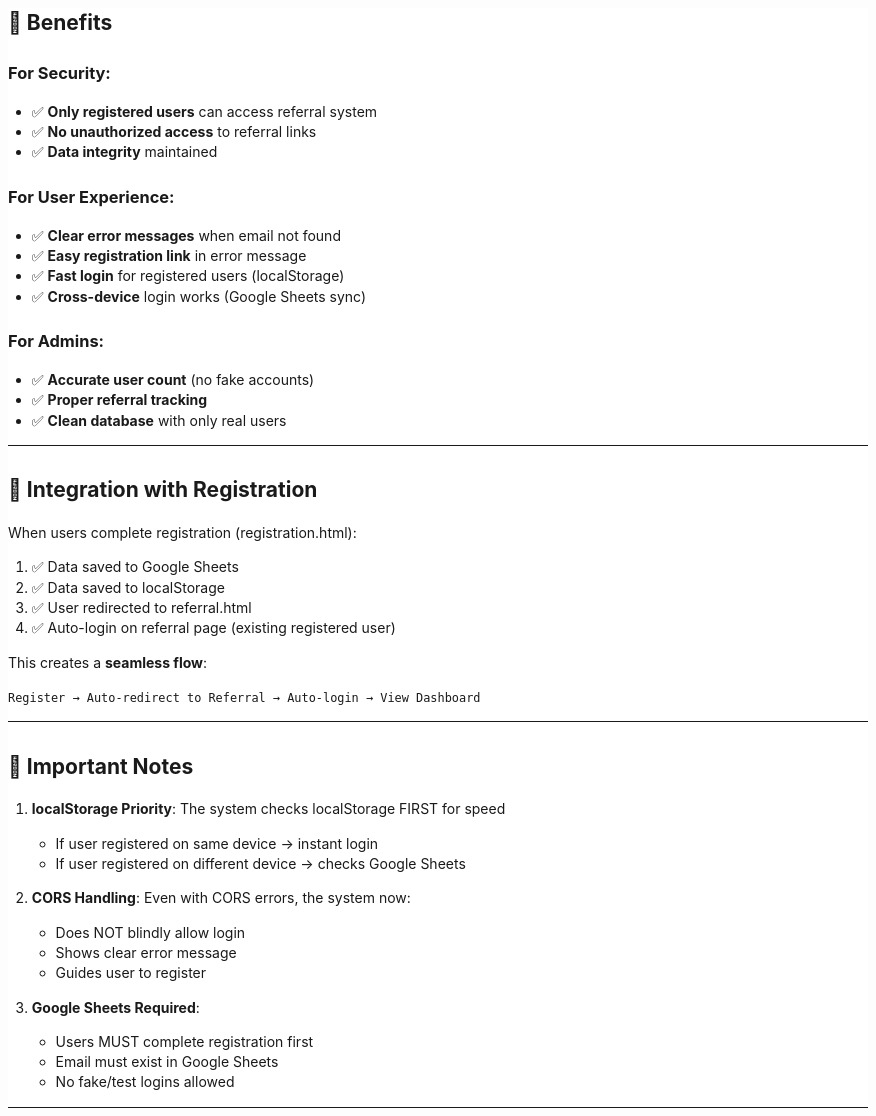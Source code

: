
## 🎯 Benefits

### For Security:
- ✅ **Only registered users** can access referral system
- ✅ **No unauthorized access** to referral links
- ✅ **Data integrity** maintained

### For User Experience:
- ✅ **Clear error messages** when email not found
- ✅ **Easy registration link** in error message
- ✅ **Fast login** for registered users (localStorage)
- ✅ **Cross-device** login works (Google Sheets sync)

### For Admins:
- ✅ **Accurate user count** (no fake accounts)
- ✅ **Proper referral tracking**
- ✅ **Clean database** with only real users

---

## 🔗 Integration with Registration

When users complete registration (registration.html):

1. ✅ Data saved to Google Sheets
2. ✅ Data saved to localStorage
3. ✅ User redirected to referral.html
4. ✅ Auto-login on referral page (existing registered user)

This creates a **seamless flow**:
```
Register → Auto-redirect to Referral → Auto-login → View Dashboard
```

---

## 🚨 Important Notes

1. **localStorage Priority**: The system checks localStorage FIRST for speed
   - If user registered on same device → instant login
   - If user registered on different device → checks Google Sheets

2. **CORS Handling**: Even with CORS errors, the system now:
   - Does NOT blindly allow login
   - Shows clear error message
   - Guides user to register

3. **Google Sheets Required**: 
   - Users MUST complete registration first
   - Email must exist in Google Sheets
   - No fake/test logins allowed

---